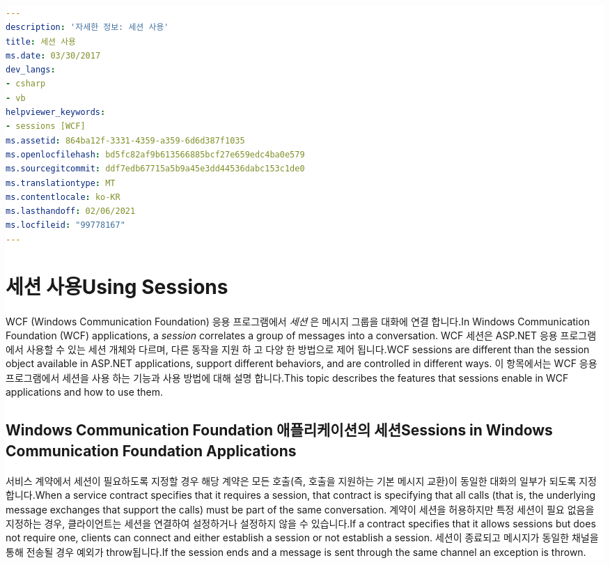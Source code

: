 ```yaml
---
description: '자세한 정보: 세션 사용'
title: 세션 사용
ms.date: 03/30/2017
dev_langs:
- csharp
- vb
helpviewer_keywords:
- sessions [WCF]
ms.assetid: 864ba12f-3331-4359-a359-6d6d387f1035
ms.openlocfilehash: bd5fc82af9b613566885bcf27e659edc4ba0e579
ms.sourcegitcommit: ddf7edb67715a5b9a45e3dd44536dabc153c1de0
ms.translationtype: MT
ms.contentlocale: ko-KR
ms.lasthandoff: 02/06/2021
ms.locfileid: "99778167"
---
```

# <a name="using-sessions"></a><span data-ttu-id="a6f78-103">세션 사용</span><span class="sxs-lookup"><span data-stu-id="a6f78-103">Using Sessions</span></span>

<span data-ttu-id="a6f78-104">WCF (Windows Communication Foundation) 응용 프로그램에서 *세션* 은 메시지 그룹을 대화에 연결 합니다.</span><span class="sxs-lookup"><span data-stu-id="a6f78-104">In Windows Communication Foundation (WCF) applications, a *session* correlates a group of messages into a conversation.</span></span> <span data-ttu-id="a6f78-105">WCF 세션은 ASP.NET 응용 프로그램에서 사용할 수 있는 세션 개체와 다르며, 다른 동작을 지원 하 고 다양 한 방법으로 제어 됩니다.</span><span class="sxs-lookup"><span data-stu-id="a6f78-105">WCF sessions are different than the session object available in ASP.NET applications, support different behaviors, and are controlled in different ways.</span></span> <span data-ttu-id="a6f78-106">이 항목에서는 WCF 응용 프로그램에서 세션을 사용 하는 기능과 사용 방법에 대해 설명 합니다.</span><span class="sxs-lookup"><span data-stu-id="a6f78-106">This topic describes the features that sessions enable in WCF applications and how to use them.</span></span>  
  
## <a name="sessions-in-windows-communication-foundation-applications"></a><span data-ttu-id="a6f78-107">Windows Communication Foundation 애플리케이션의 세션</span><span class="sxs-lookup"><span data-stu-id="a6f78-107">Sessions in Windows Communication Foundation Applications</span></span>  

 <span data-ttu-id="a6f78-108">서비스 계약에서 세션이 필요하도록 지정할 경우 해당 계약은 모든 호출(즉, 호출을 지원하는 기본 메시지 교환)이 동일한 대화의 일부가 되도록 지정합니다.</span><span class="sxs-lookup"><span data-stu-id="a6f78-108">When a service contract specifies that it requires a session, that contract is specifying that all calls (that is, the underlying message exchanges that support the calls) must be part of the same conversation.</span></span> <span data-ttu-id="a6f78-109">계약이 세션을 허용하지만 특정 세션이 필요 없음을 지정하는 경우, 클라이언트는 세션을 연결하여 설정하거나 설정하지 않을 수 있습니다.</span><span class="sxs-lookup"><span data-stu-id="a6f78-109">If a contract specifies that it allows sessions but does not require one, clients can connect and either establish a session or not establish a session.</span></span> <span data-ttu-id="a6f78-110">세션이 종료되고 메시지가 동일한 채널을 통해 전송될 경우 예외가 throw됩니다.</span><span class="sxs-lookup"><span data-stu-id="a6f78-110">If the session ends and a message is sent through the same channel an exception is thrown.</span></span>  
  